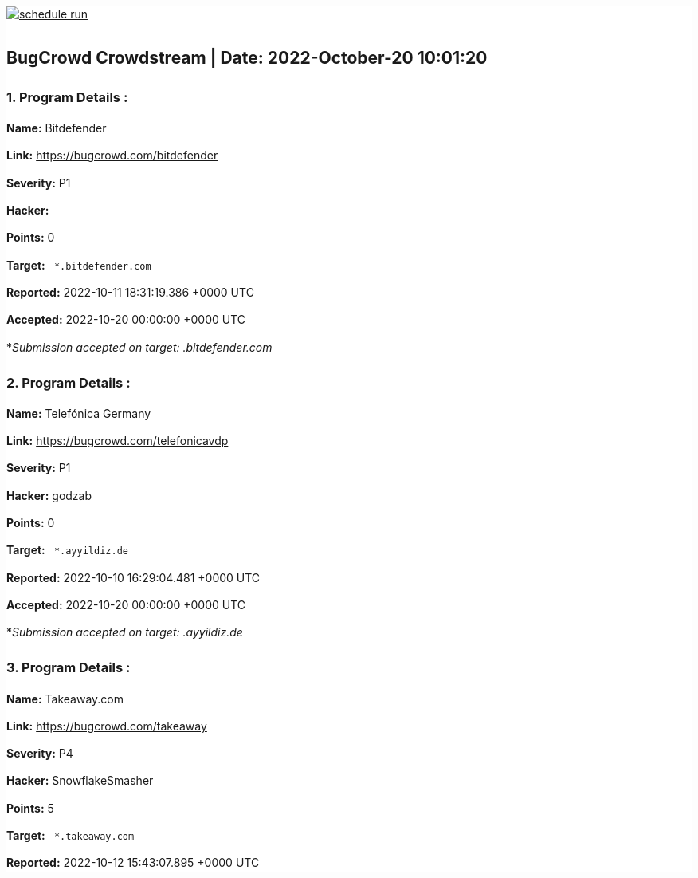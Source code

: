 [![schedule run](https://github.com/Linuxinet/bugcrowd-crowdstream/actions/workflows/actions.yml/badge.svg?branch=master)](https://github.com/Linuxinet/bugcrowd-crowdstream/actions/workflows/actions.yml)
## BugCrowd Crowdstream | Date:  2022-October-20 10:01:20
                            
### 1. Program Details : 

**Name:** Bitdefender 

 **Link:** <https://bugcrowd.com/bitdefender> 

 **Severity:** P1 

 **Hacker:**  

 **Points:** 0 

 **Target:** ` *.bitdefender.com` 

 **Reported:** 2022-10-11 18:31:19.386 +0000 UTC 

 **Accepted:** 2022-10-20 00:00:00 +0000 UTC 

 **Submission accepted on target: *.bitdefender.com** 

### 2. Program Details : 

**Name:** Telefónica Germany 

 **Link:** <https://bugcrowd.com/telefonicavdp> 

 **Severity:** P1 

 **Hacker:** godzab 

 **Points:** 0 

 **Target:** ` *.ayyildiz.de` 

 **Reported:** 2022-10-10 16:29:04.481 +0000 UTC 

 **Accepted:** 2022-10-20 00:00:00 +0000 UTC 

 **Submission accepted on target: *.ayyildiz.de** 

### 3. Program Details : 

**Name:** Takeaway.com 

 **Link:** <https://bugcrowd.com/takeaway> 

 **Severity:** P4 

 **Hacker:** SnowflakeSmasher 

 **Points:** 5 

 **Target:** ` *.takeaway.com` 

 **Reported:** 2022-10-12 15:43:07.895 +0000 UTC 
